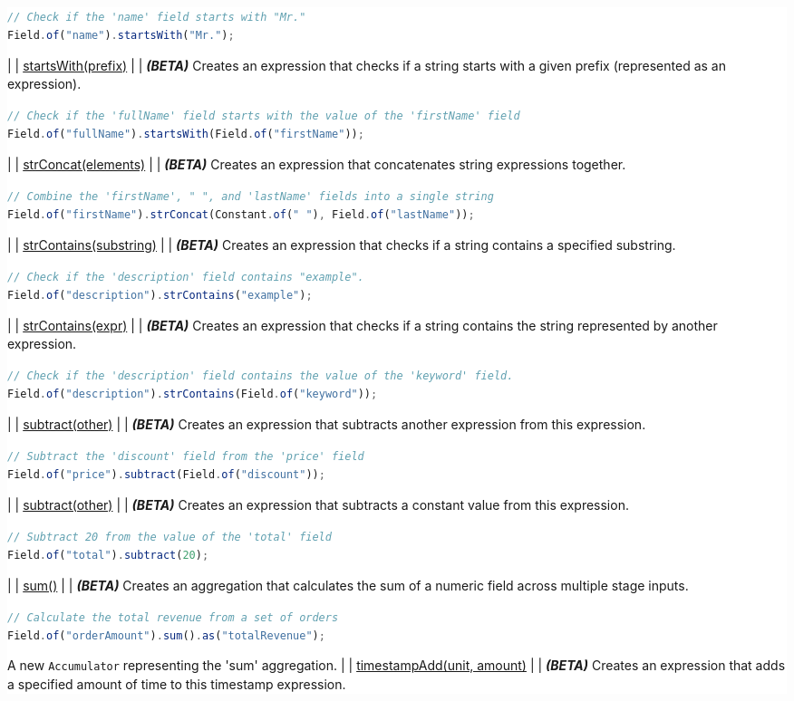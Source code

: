 ```typescript
// Check if the 'name' field starts with "Mr."
Field.of("name").startsWith("Mr.");

```
 |
|  [startsWith(prefix)](./firestore_lite.fields.md#fieldsstartswith) |  | <b><i>(BETA)</i></b> Creates an expression that checks if a string starts with a given prefix (represented as an expression).
```typescript
// Check if the 'fullName' field starts with the value of the 'firstName' field
Field.of("fullName").startsWith(Field.of("firstName"));

```
 |
|  [strConcat(elements)](./firestore_lite.fields.md#fieldsstrconcat) |  | <b><i>(BETA)</i></b> Creates an expression that concatenates string expressions together.
```typescript
// Combine the 'firstName', " ", and 'lastName' fields into a single string
Field.of("firstName").strConcat(Constant.of(" "), Field.of("lastName"));

```
 |
|  [strContains(substring)](./firestore_lite.fields.md#fieldsstrcontains) |  | <b><i>(BETA)</i></b> Creates an expression that checks if a string contains a specified substring.
```typescript
// Check if the 'description' field contains "example".
Field.of("description").strContains("example");

```
 |
|  [strContains(expr)](./firestore_lite.fields.md#fieldsstrcontains) |  | <b><i>(BETA)</i></b> Creates an expression that checks if a string contains the string represented by another expression.
```typescript
// Check if the 'description' field contains the value of the 'keyword' field.
Field.of("description").strContains(Field.of("keyword"));

```
 |
|  [subtract(other)](./firestore_lite.fields.md#fieldssubtract) |  | <b><i>(BETA)</i></b> Creates an expression that subtracts another expression from this expression.
```typescript
// Subtract the 'discount' field from the 'price' field
Field.of("price").subtract(Field.of("discount"));

```
 |
|  [subtract(other)](./firestore_lite.fields.md#fieldssubtract) |  | <b><i>(BETA)</i></b> Creates an expression that subtracts a constant value from this expression.
```typescript
// Subtract 20 from the value of the 'total' field
Field.of("total").subtract(20);

```
 |
|  [sum()](./firestore_lite.fields.md#fieldssum) |  | <b><i>(BETA)</i></b> Creates an aggregation that calculates the sum of a numeric field across multiple stage inputs.
```typescript
// Calculate the total revenue from a set of orders
Field.of("orderAmount").sum().as("totalRevenue");

```
 A new <code>Accumulator</code> representing the 'sum' aggregation. |
|  [timestampAdd(unit, amount)](./firestore_lite.fields.md#fieldstimestampadd) |  | <b><i>(BETA)</i></b> Creates an expression that adds a specified amount of time to this timestamp expression.